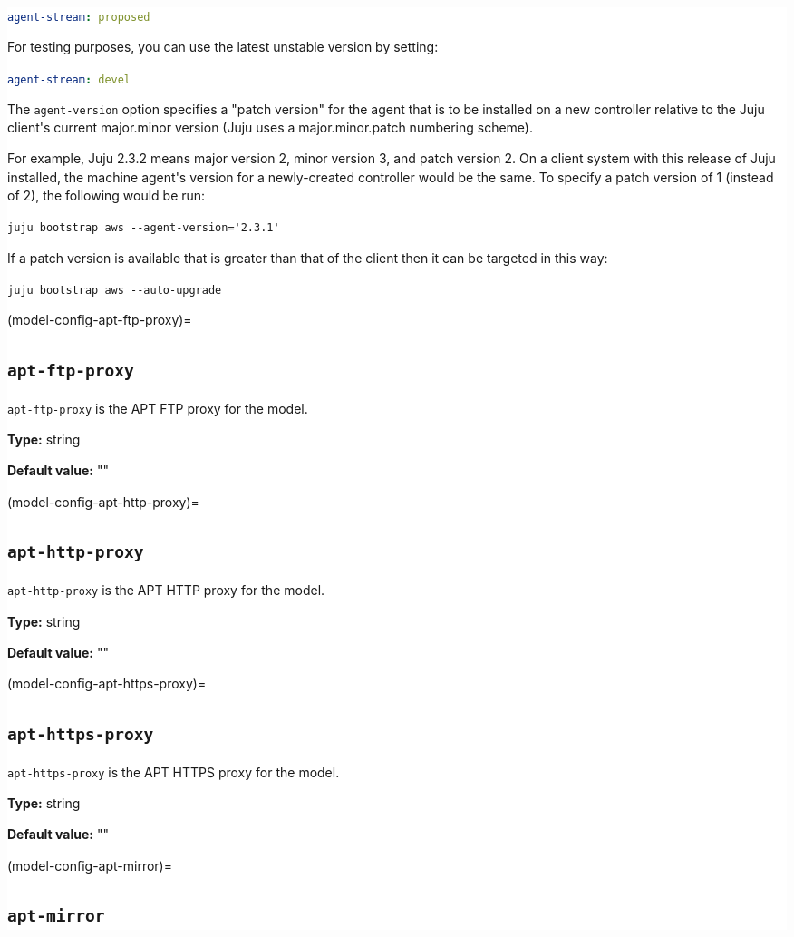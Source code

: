 ``` yaml
agent-stream: proposed
```

For testing purposes, you can use the latest unstable version by setting:

``` yaml
agent-stream: devel
```

The `agent-version` option specifies a "patch version" for the agent that is to be installed on a new controller relative to the Juju client's current major.minor version (Juju uses a major.minor.patch numbering scheme).

For example, Juju 2.3.2 means major version 2, minor version 3, and patch version 2. On a client system with this release of Juju installed, the machine agent's version for a newly-created controller would be the same. To specify a patch version of 1 (instead of 2), the following would be run:

``` text
juju bootstrap aws --agent-version='2.3.1'
```

If a patch version is available that is greater than that of the client then it can be targeted in this way:

``` text
juju bootstrap aws --auto-upgrade
```

(model-config-apt-ftp-proxy)=
## `apt-ftp-proxy`

`apt-ftp-proxy` is the APT FTP proxy for the model.

**Type:** string

**Default value:** ""

(model-config-apt-http-proxy)=
## `apt-http-proxy`

`apt-http-proxy` is the APT HTTP proxy for the model.

**Type:** string

**Default value:** ""

(model-config-apt-https-proxy)=
## `apt-https-proxy`

`apt-https-proxy` is the APT HTTPS proxy for the model.

**Type:** string

**Default value:** ""

(model-config-apt-mirror)=
## `apt-mirror`

